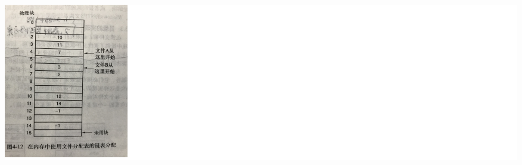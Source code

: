<img src="%E7%AC%AC%E5%9B%9B%E7%AF%87.%E6%93%8D%E4%BD%9C%E7%B3%BB%E7%BB%9F%E4%B9%8B%E6%96%87%E4%BB%B6%E7%B3%BB%E7%BB%9F.assets/IMG_8063.jpeg" alt="IMG_8063" style="zoom: 25%;" />
